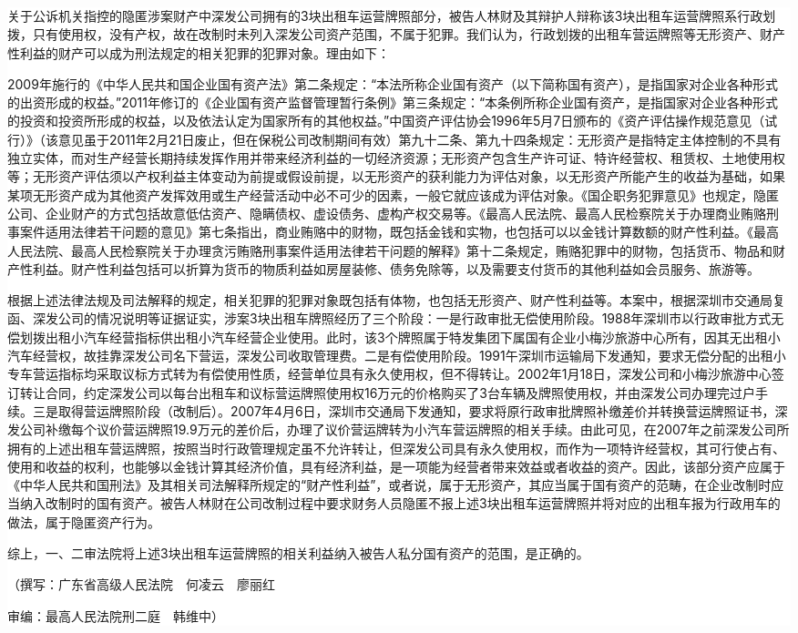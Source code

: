 关于公诉机关指控的隐匿涉案财产中深发公司拥有的3块出租车运营牌照部分，被告人林财及其辩护人辩称该3块出租车运营牌照系行政划拨，只有使用权，没有产权，故在改制时未列入深发公司资产范围，不属于犯罪。我们认为，行政划拨的出租车营运牌照等无形资产、财产性利益的财产可以成为刑法规定的相关犯罪的犯罪对象。理由如下：

2009年施行的《中华人民共和国企业国有资产法》第二条规定：“本法所称企业国有资产（以下简称国有资产），是指国家对企业各种形式的出资形成的权益。”2011年修订的《企业国有资产监督管理暂行条例》第三条规定：“本条例所称企业国有资产，是指国家对企业各种形式的投资和投资所形成的权益，以及依法认定为国家所有的其他权益。”中国资产评估协会1996年5月7日颁布的《资产评估操作规范意见（试行）》（该意见虽于2011年2月21日废止，但在保税公司改制期间有效）第九十二条、第九十四条规定：无形资产是指特定主体控制的不具有独立实体，而对生产经营长期持续发挥作用并带来经济利益的一切经济资源；无形资产包含生产许可证、特许经营权、租赁权、土地使用权等；无形资产评估须以产权利益主体变动为前提或假设前提，以无形资产的获利能力为评估对象，以无形资产所能产生的收益为基础，如果某项无形资产成为其他资产发挥效用或生产经营活动中必不可少的因素，一般它就应该成为评估对象。《国企职务犯罪意见》也规定，隐匿公司、企业财产的方式包括故意低估资产、隐瞒债权、虚设债务、虚构产权交易等。《最高人民法院、最高人民检察院关于办理商业贿赂刑事案件适用法律若干问题的意见》第七条指出，商业贿赂中的财物，既包括金钱和实物，也包括可以以金钱计算数额的财产性利益。《最高人民法院、最高人民检察院关于办理贪污贿赂刑事案件适用法律若干问题的解释》第十二条规定，贿赂犯罪中的财物，包括货币、物品和财产性利益。财产性利益包括可以折算为货币的物质利益如房屋装修、债务免除等，以及需要支付货币的其他利益如会员服务、旅游等。

根据上述法律法规及司法解释的规定，相关犯罪的犯罪对象既包括有体物，也包括无形资产、财产性利益等。本案中，根据深圳市交通局复函、深发公司的情况说明等证据证实，涉案3块出租车牌照经历了三个阶段：一是行政审批无偿使用阶段。1988年深圳市以行政审批方式无偿划拨出租小汽车经营指标供出租小汽车经营企业使用。此时，该3个牌照属于特发集团下属国有企业小梅沙旅游中心所有，因其无出租小汽车经营权，故挂靠深发公司名下营运，深发公司收取管理费。二是有偿使用阶段。1991午深圳市运输局下发通知，要求无偿分配的出租小专车营运指标均采取议标方式转为有偿使用性质，经营单位具有永久使用权，但不得转让。2002年1月18日，深发公司和小梅沙旅游中心签订转让合同，约定深发公司以每台出租车和议标营运牌照使用权16万元的价格购买了3台车辆及牌照使用权，并由深发公司办理完过户手续。三是取得营运牌照阶段（改制后）。2007年4月6日，深圳市交通局下发通知，要求将原行政审批牌照补缴差价并转换营运牌照证书，深发公司补缴每个议价营运牌照19.9万元的差价后，办理了议价营运牌转为小汽车营运牌照的相关手续。由此可见，在2007年之前深发公司所拥有的上述出租车营运牌照，按照当时行政管理规定虽不允许转让，但深发公司具有永久使用权，而作为一项特许经营权，其可行使占有、使用和收益的权利，也能够以金钱计算其经济价值，具有经济利益，是一项能为经营者带来效益或者收益的资产。因此，该部分资产应属于《中华人民共和国刑法》及其相关司法解释所规定的“财产性利益”，或者说，属于无形资产，其应当属于国有资产的范畴，在企业改制时应当纳入改制时的国有资产。被告人林财在公司改制过程中要求财务人员隐匿不报上述3块出租车运营牌照并将对应的出租车报为行政用车的做法，属于隐匿资产行为。

综上，一、二审法院将上述3块出租车运营牌照的相关利益纳入被告人私分国有资产的范围，是正确的。

（撰写：广东省高级人民法院　何凌云　廖丽红

审编：最高人民法院刑二庭　韩维中）